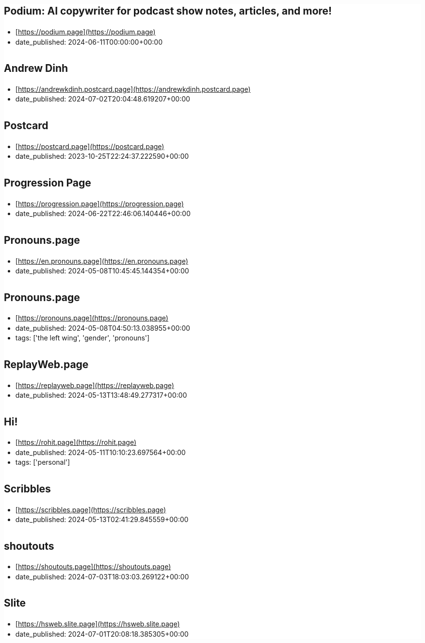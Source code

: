  ## Podium: AI copywriter for podcast show notes, articles, and more!
 - [https://podium.page](https://podium.page)
 - date_published: 2024-06-11T00:00:00+00:00

 ## Andrew Dinh
 - [https://andrewkdinh.postcard.page](https://andrewkdinh.postcard.page)
 - date_published: 2024-07-02T20:04:48.619207+00:00

 ## Postcard
 - [https://postcard.page](https://postcard.page)
 - date_published: 2023-10-25T22:24:37.222590+00:00

 ## Progression Page
 - [https://progression.page](https://progression.page)
 - date_published: 2024-06-22T22:46:06.140446+00:00

 ## Pronouns.page
 - [https://en.pronouns.page](https://en.pronouns.page)
 - date_published: 2024-05-08T10:45:45.144354+00:00

 ## Pronouns.page
 - [https://pronouns.page](https://pronouns.page)
 - date_published: 2024-05-08T04:50:13.038955+00:00
 - tags: ['the left wing', 'gender', 'pronouns']

 ## ReplayWeb.page
 - [https://replayweb.page](https://replayweb.page)
 - date_published: 2024-05-13T13:48:49.277317+00:00

 ## Hi!
 - [https://rohit.page](https://rohit.page)
 - date_published: 2024-05-11T10:10:23.697564+00:00
 - tags: ['personal']

 ## Scribbles
 - [https://scribbles.page](https://scribbles.page)
 - date_published: 2024-05-13T02:41:29.845559+00:00

 ## shoutouts
 - [https://shoutouts.page](https://shoutouts.page)
 - date_published: 2024-07-03T18:03:03.269122+00:00

 ## Slite
 - [https://hsweb.slite.page](https://hsweb.slite.page)
 - date_published: 2024-07-01T20:08:18.385305+00:00
